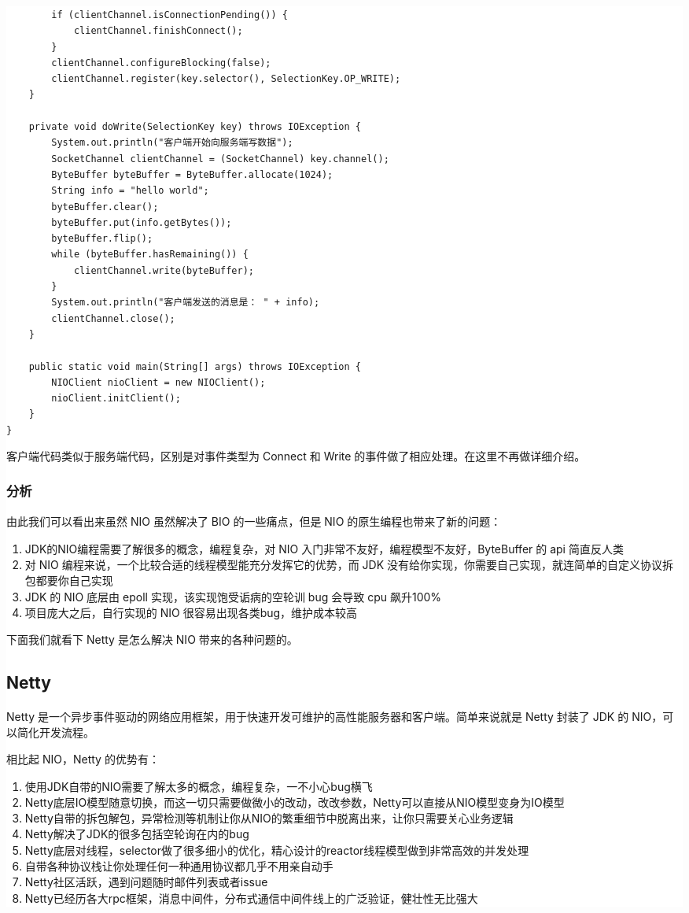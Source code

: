 ```
        if (clientChannel.isConnectionPending()) {
            clientChannel.finishConnect();
        }
        clientChannel.configureBlocking(false);
        clientChannel.register(key.selector(), SelectionKey.OP_WRITE);
    }

    private void doWrite(SelectionKey key) throws IOException {
        System.out.println("客户端开始向服务端写数据");
        SocketChannel clientChannel = (SocketChannel) key.channel();
        ByteBuffer byteBuffer = ByteBuffer.allocate(1024);
        String info = "hello world";
        byteBuffer.clear();
        byteBuffer.put(info.getBytes());
        byteBuffer.flip();
        while (byteBuffer.hasRemaining()) {
            clientChannel.write(byteBuffer);
        }
        System.out.println("客户端发送的消息是： " + info);
        clientChannel.close();
    }

    public static void main(String[] args) throws IOException {
        NIOClient nioClient = new NIOClient();
        nioClient.initClient();
    }
}
```

客户端代码类似于服务端代码，区别是对事件类型为 Connect 和 Write 的事件做了相应处理。在这里不再做详细介绍。

### 分析

由此我们可以看出来虽然 NIO 虽然解决了 BIO 的一些痛点，但是 NIO 的原生编程也带来了新的问题：

1. JDK的NIO编程需要了解很多的概念，编程复杂，对 NIO 入门非常不友好，编程模型不友好，ByteBuffer 的 api 简直反人类
2. 对 NIO 编程来说，一个比较合适的线程模型能充分发挥它的优势，而 JDK 没有给你实现，你需要自己实现，就连简单的自定义协议拆包都要你自己实现
3. JDK 的 NIO 底层由 epoll 实现，该实现饱受诟病的空轮训 bug 会导致 cpu 飙升100%
4. 项目庞大之后，自行实现的 NIO 很容易出现各类bug，维护成本较高

下面我们就看下 Netty 是怎么解决 NIO 带来的各种问题的。

## Netty

Netty 是一个异步事件驱动的网络应用框架，用于快速开发可维护的高性能服务器和客户端。简单来说就是 Netty 封装了 JDK 的 NIO，可以简化开发流程。

相比起 NIO，Netty 的优势有：

1. 使用JDK自带的NIO需要了解太多的概念，编程复杂，一不小心bug横飞
2. Netty底层IO模型随意切换，而这一切只需要做微小的改动，改改参数，Netty可以直接从NIO模型变身为IO模型
3. Netty自带的拆包解包，异常检测等机制让你从NIO的繁重细节中脱离出来，让你只需要关心业务逻辑
4. Netty解决了JDK的很多包括空轮询在内的bug
5. Netty底层对线程，selector做了很多细小的优化，精心设计的reactor线程模型做到非常高效的并发处理
6. 自带各种协议栈让你处理任何一种通用协议都几乎不用亲自动手
7. Netty社区活跃，遇到问题随时邮件列表或者issue
8. Netty已经历各大rpc框架，消息中间件，分布式通信中间件线上的广泛验证，健壮性无比强大
